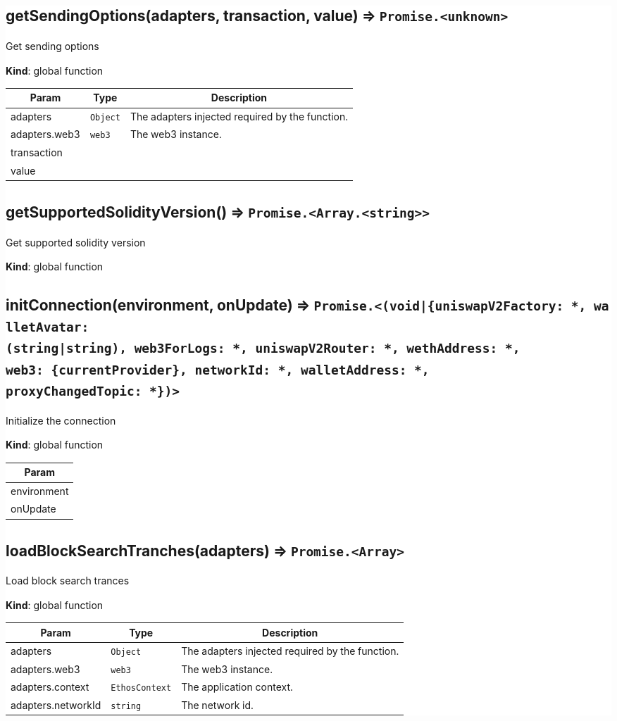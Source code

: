 <a name="getSendingOptions"></a>

## getSendingOptions(adapters, transaction, value) ⇒ <code>Promise.&lt;unknown&gt;</code>
Get sending options

**Kind**: global function  

| Param | Type | Description |
| --- | --- | --- |
| adapters | <code>Object</code> | The adapters injected required by the function. |
| adapters.web3 | <code>web3</code> | The web3 instance. |
| transaction |  |  |
| value |  |  |

<a name="getSupportedSolidityVersion"></a>

## getSupportedSolidityVersion() ⇒ <code>Promise.&lt;Array.&lt;string&gt;&gt;</code>
Get supported solidity version

**Kind**: global function  
<a name="initConnection"></a>

## initConnection(environment, onUpdate) ⇒ <code>Promise.&lt;(void\|{uniswapV2Factory: \*, walletAvatar: (string\|string), web3ForLogs: \*, uniswapV2Router: \*, wethAddress: \*, web3: {currentProvider}, networkId: \*, walletAddress: \*, proxyChangedTopic: \*})&gt;</code>
Initialize the connection

**Kind**: global function  

| Param |
| --- |
| environment | 
| onUpdate | 

<a name="loadBlockSearchTranches"></a>

## loadBlockSearchTranches(adapters) ⇒ <code>Promise.&lt;Array&gt;</code>
Load block search trances

**Kind**: global function  

| Param | Type | Description |
| --- | --- | --- |
| adapters | <code>Object</code> | The adapters injected required by the function. |
| adapters.web3 | <code>web3</code> | The web3 instance. |
| adapters.context | <code>EthosContext</code> | The application context. |
| adapters.networkId | <code>string</code> | The network id. |
